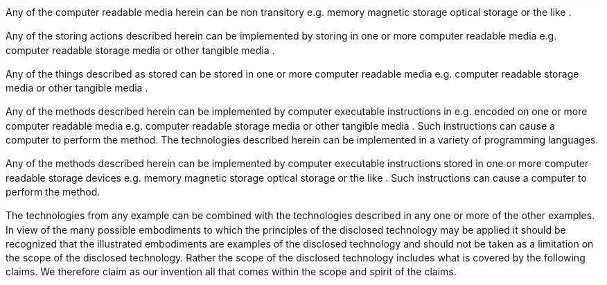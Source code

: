 Any of the computer readable media herein can be non transitory e.g. memory magnetic storage optical storage or the like .

Any of the storing actions described herein can be implemented by storing in one or more computer readable media e.g. computer readable storage media or other tangible media .

Any of the things described as stored can be stored in one or more computer readable media e.g. computer readable storage media or other tangible media .

Any of the methods described herein can be implemented by computer executable instructions in e.g. encoded on one or more computer readable media e.g. computer readable storage media or other tangible media . Such instructions can cause a computer to perform the method. The technologies described herein can be implemented in a variety of programming languages.

Any of the methods described herein can be implemented by computer executable instructions stored in one or more computer readable storage devices e.g. memory magnetic storage optical storage or the like . Such instructions can cause a computer to perform the method.

The technologies from any example can be combined with the technologies described in any one or more of the other examples. In view of the many possible embodiments to which the principles of the disclosed technology may be applied it should be recognized that the illustrated embodiments are examples of the disclosed technology and should not be taken as a limitation on the scope of the disclosed technology. Rather the scope of the disclosed technology includes what is covered by the following claims. We therefore claim as our invention all that comes within the scope and spirit of the claims.

